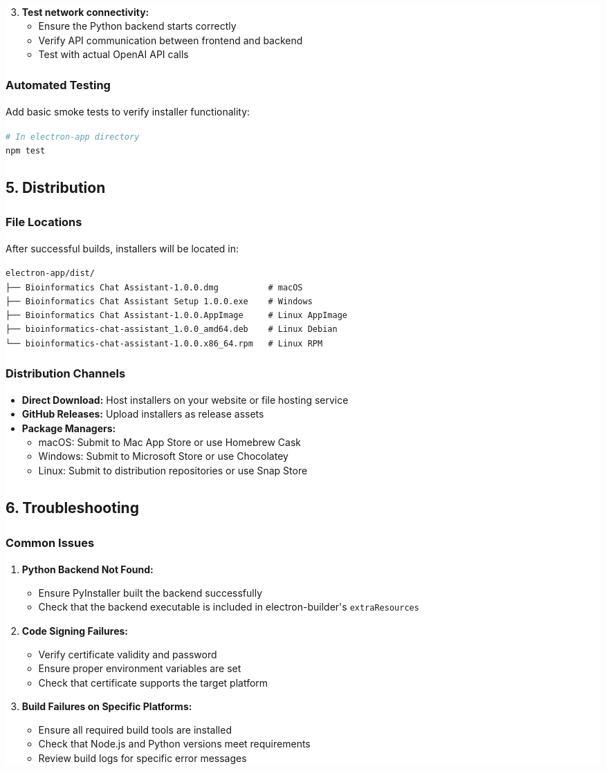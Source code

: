 3. **Test network connectivity:**
   - Ensure the Python backend starts correctly
   - Verify API communication between frontend and backend
   - Test with actual OpenAI API calls

### Automated Testing

Add basic smoke tests to verify installer functionality:

```bash
# In electron-app directory
npm test
```

## 5. Distribution

### File Locations

After successful builds, installers will be located in:
```
electron-app/dist/
├── Bioinformatics Chat Assistant-1.0.0.dmg          # macOS
├── Bioinformatics Chat Assistant Setup 1.0.0.exe    # Windows
├── Bioinformatics Chat Assistant-1.0.0.AppImage     # Linux AppImage
├── bioinformatics-chat-assistant_1.0.0_amd64.deb    # Linux Debian
└── bioinformatics-chat-assistant-1.0.0.x86_64.rpm   # Linux RPM
```

### Distribution Channels

- **Direct Download:** Host installers on your website or file hosting service
- **GitHub Releases:** Upload installers as release assets
- **Package Managers:**
  - macOS: Submit to Mac App Store or use Homebrew Cask
  - Windows: Submit to Microsoft Store or use Chocolatey
  - Linux: Submit to distribution repositories or use Snap Store

## 6. Troubleshooting

### Common Issues

1. **Python Backend Not Found:**
   - Ensure PyInstaller built the backend successfully
   - Check that the backend executable is included in electron-builder's `extraResources`

2. **Code Signing Failures:**
   - Verify certificate validity and password
   - Ensure proper environment variables are set
   - Check that certificate supports the target platform

3. **Build Failures on Specific Platforms:**
   - Ensure all required build tools are installed
   - Check that Node.js and Python versions meet requirements
   - Review build logs for specific error messages
